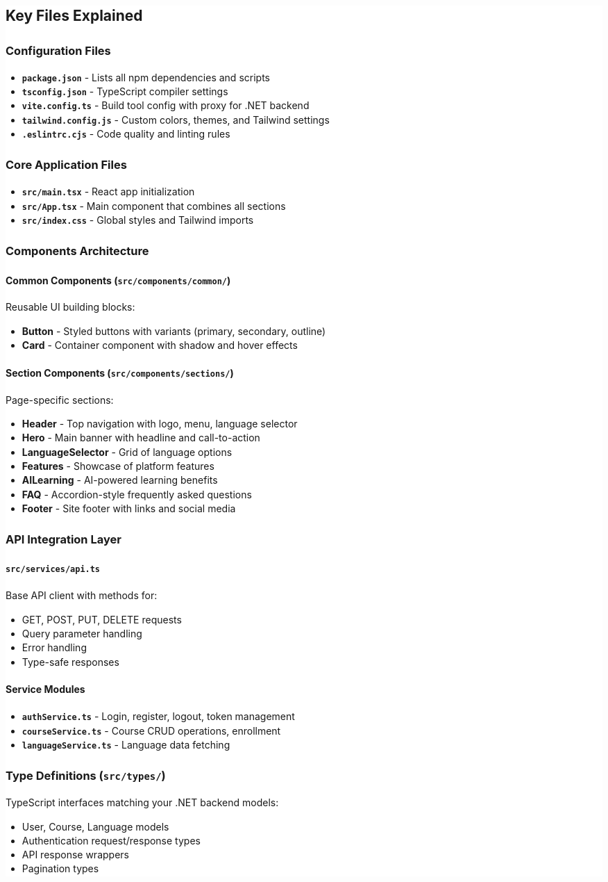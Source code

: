 ## Key Files Explained

### Configuration Files

- **`package.json`** - Lists all npm dependencies and scripts
- **`tsconfig.json`** - TypeScript compiler settings
- **`vite.config.ts`** - Build tool config with proxy for .NET backend
- **`tailwind.config.js`** - Custom colors, themes, and Tailwind settings
- **`.eslintrc.cjs`** - Code quality and linting rules

### Core Application Files

- **`src/main.tsx`** - React app initialization
- **`src/App.tsx`** - Main component that combines all sections
- **`src/index.css`** - Global styles and Tailwind imports

### Components Architecture

#### Common Components (`src/components/common/`)
Reusable UI building blocks:
- **Button** - Styled buttons with variants (primary, secondary, outline)
- **Card** - Container component with shadow and hover effects

#### Section Components (`src/components/sections/`)
Page-specific sections:
- **Header** - Top navigation with logo, menu, language selector
- **Hero** - Main banner with headline and call-to-action
- **LanguageSelector** - Grid of language options
- **Features** - Showcase of platform features
- **AILearning** - AI-powered learning benefits
- **FAQ** - Accordion-style frequently asked questions
- **Footer** - Site footer with links and social media

### API Integration Layer

#### `src/services/api.ts`
Base API client with methods for:
- GET, POST, PUT, DELETE requests
- Query parameter handling
- Error handling
- Type-safe responses

#### Service Modules
- **`authService.ts`** - Login, register, logout, token management
- **`courseService.ts`** - Course CRUD operations, enrollment
- **`languageService.ts`** - Language data fetching

### Type Definitions (`src/types/`)

TypeScript interfaces matching your .NET backend models:
- User, Course, Language models
- Authentication request/response types
- API response wrappers
- Pagination types
